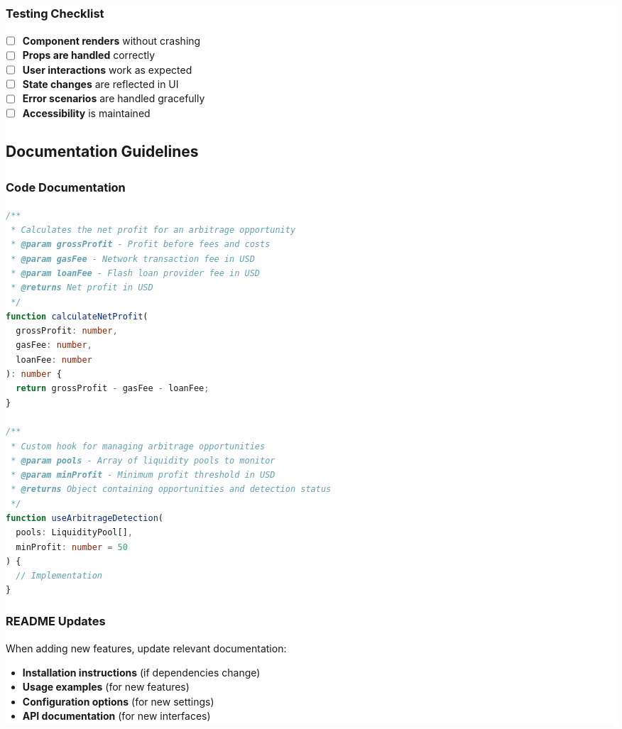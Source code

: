 ### Testing Checklist

- [ ] **Component renders** without crashing
- [ ] **Props are handled** correctly
- [ ] **User interactions** work as expected
- [ ] **State changes** are reflected in UI
- [ ] **Error scenarios** are handled gracefully
- [ ] **Accessibility** is maintained

## Documentation Guidelines

### Code Documentation

```typescript
/**
 * Calculates the net profit for an arbitrage opportunity
 * @param grossProfit - Profit before fees and costs
 * @param gasFee - Network transaction fee in USD
 * @param loanFee - Flash loan provider fee in USD
 * @returns Net profit in USD
 */
function calculateNetProfit(
  grossProfit: number,
  gasFee: number,
  loanFee: number
): number {
  return grossProfit - gasFee - loanFee;
}

/**
 * Custom hook for managing arbitrage opportunities
 * @param pools - Array of liquidity pools to monitor
 * @param minProfit - Minimum profit threshold in USD
 * @returns Object containing opportunities and detection status
 */
function useArbitrageDetection(
  pools: LiquidityPool[],
  minProfit: number = 50
) {
  // Implementation
}
```

### README Updates

When adding new features, update relevant documentation:

- **Installation instructions** (if dependencies change)
- **Usage examples** (for new features)
- **Configuration options** (for new settings)
- **API documentation** (for new interfaces)
